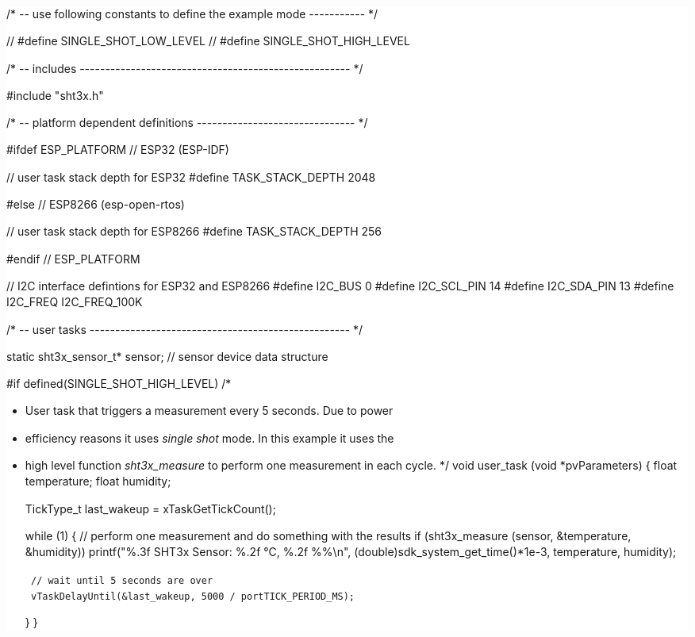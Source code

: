 ```

```
/* -- use following constants to define the example mode ----------- */

// #define SINGLE_SHOT_LOW_LEVEL
// #define SINGLE_SHOT_HIGH_LEVEL

/* -- includes ----------------------------------------------------- */

#include "sht3x.h"

/* -- platform dependent definitions ------------------------------- */

#ifdef ESP_PLATFORM  // ESP32 (ESP-IDF)

// user task stack depth for ESP32
#define TASK_STACK_DEPTH 2048

#else  // ESP8266 (esp-open-rtos)

// user task stack depth for ESP8266
#define TASK_STACK_DEPTH 256

#endif  // ESP_PLATFORM

// I2C interface defintions for ESP32 and ESP8266
#define I2C_BUS       0
#define I2C_SCL_PIN   14
#define I2C_SDA_PIN   13
#define I2C_FREQ      I2C_FREQ_100K

/* -- user tasks --------------------------------------------------- */

static sht3x_sensor_t* sensor;    // sensor device data structure

#if defined(SINGLE_SHOT_HIGH_LEVEL)
/*
 * User task that triggers a measurement every 5 seconds. Due to power
 * efficiency reasons it uses *single shot* mode. In this example it uses the
 * high level function *sht3x_measure* to perform one measurement in each cycle.
 */
void user_task (void *pvParameters)
{
    float temperature;
    float humidity;

    TickType_t last_wakeup = xTaskGetTickCount();

    while (1) 
    {
        // perform one measurement and do something with the results
        if (sht3x_measure (sensor, &temperature, &humidity))
            printf("%.3f SHT3x Sensor: %.2f °C, %.2f %%\n", 
                   (double)sdk_system_get_time()*1e-3, temperature, humidity);

        // wait until 5 seconds are over
        vTaskDelayUntil(&last_wakeup, 5000 / portTICK_PERIOD_MS);
    }
}
